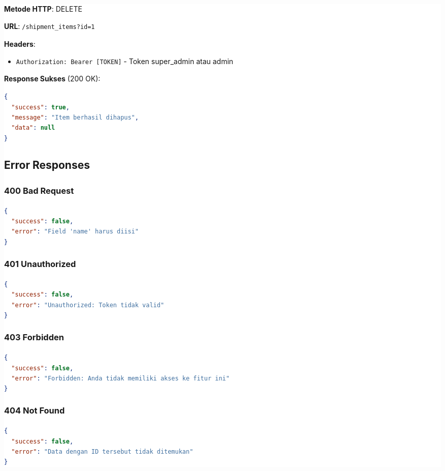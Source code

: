 **Metode HTTP**: DELETE

**URL**: `/shipment_items?id=1`

**Headers**:

- `Authorization: Bearer [TOKEN]` - Token super_admin atau admin

**Response Sukses** (200 OK):

```json
{
  "success": true,
  "message": "Item berhasil dihapus",
  "data": null
}
```

## Error Responses

### 400 Bad Request

```json
{
  "success": false,
  "error": "Field 'name' harus diisi"
}
```

### 401 Unauthorized

```json
{
  "success": false,
  "error": "Unauthorized: Token tidak valid"
}
```

### 403 Forbidden

```json
{
  "success": false,
  "error": "Forbidden: Anda tidak memiliki akses ke fitur ini"
}
```

### 404 Not Found

```json
{
  "success": false,
  "error": "Data dengan ID tersebut tidak ditemukan"
}
```
